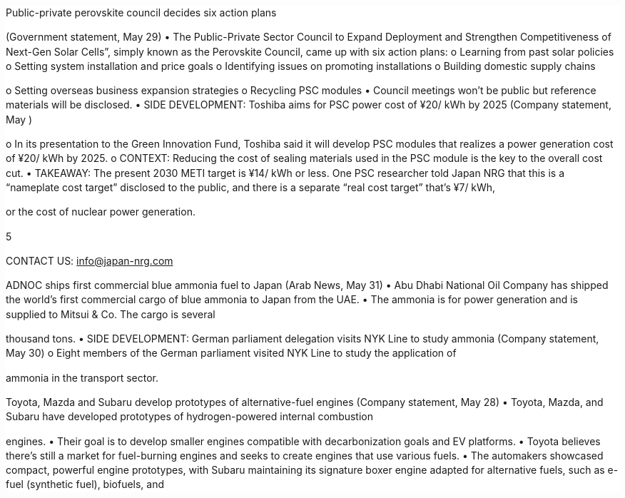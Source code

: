 


Public-private perovskite council decides six action plans

(Government statement, May 29)
•  The Public-Private Sector Council to Expand Deployment and Strengthen Competitiveness of
Next-Gen Solar Cells”, simply known as the Perovskite Council, came up with six action plans:
o  Learning from past solar policies
o  Setting system installation and price goals
o  Identifying issues on promoting installations
o  Building domestic supply chains

o  Setting overseas business expansion strategies
o  Recycling PSC modules
•  Council meetings won’t be public but reference materials will be disclosed.
•  SIDE DEVELOPMENT:
Toshiba aims for PSC power cost of ¥20/ kWh by 2025
(Company statement, May )

o  In its presentation to the Green Innovation Fund, Toshiba said it will develop PSC
modules that realizes a power generation cost of ¥20/ kWh by 2025.
o  CONTEXT: Reducing the cost of sealing materials used in the PSC module is the key to
the overall cost cut.
• TAKEAWAY: The present 2030 METI target is ¥14/ kWh or less. One PSC researcher told Japan NRG that this
is a “nameplate cost target” disclosed to the public, and there is a separate “real cost target” that’s ¥7/ kWh,

or the cost of nuclear power generation.




5



CONTACT  US: info@japan-nrg.com

ADNOC  ships first commercial blue ammonia fuel to Japan
(Arab News, May 31)
•  Abu Dhabi National Oil Company has shipped the world’s first commercial cargo of blue ammonia
to Japan from the UAE.
•  The ammonia is for power generation and is supplied to Mitsui & Co. The cargo is several

thousand tons.
•  SIDE DEVELOPMENT:
German parliament delegation visits NYK Line to study ammonia
(Company statement, May 30)
o  Eight members of the German parliament visited NYK Line to study the application of

ammonia in the transport sector.



Toyota, Mazda and Subaru develop prototypes of alternative-fuel engines
(Company statement, May 28)
•  Toyota, Mazda, and Subaru have developed prototypes of hydrogen-powered internal combustion

engines.
•  Their goal is to develop smaller engines compatible with decarbonization goals and EV platforms.
•  Toyota believes there’s still a market for fuel-burning engines and seeks to create engines that use
various fuels.
•  The automakers showcased compact, powerful engine prototypes, with Subaru maintaining its
signature boxer engine adapted for alternative fuels, such as e-fuel (synthetic fuel), biofuels, and
